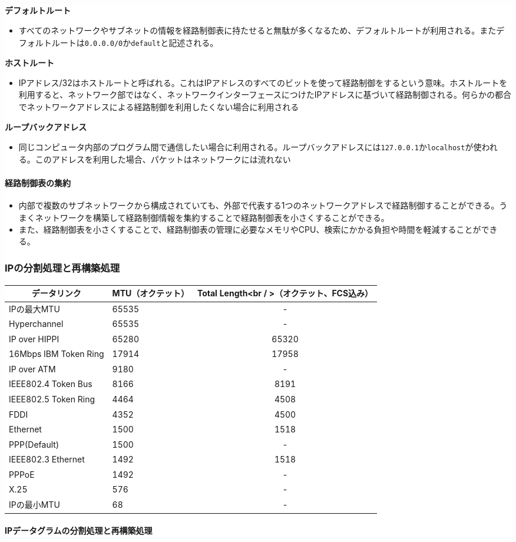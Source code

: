 **デフォルトルート**

- すべてのネットワークやサブネットの情報を経路制御表に持たせると無駄が多くなるため、デフォルトルートが利用される。またデフォルトルートは`0.0.0.0/0`か`default`と記述される。

**ホストルート**

- IPアドレス/32はホストルートと呼ばれる。これはIPアドレスのすべてのビットを使って経路制御をするという意味。ホストルートを利用すると、ネットワーク部ではなく、ネットワークインターフェースにつけたIPアドレスに基づいて経路制御される。何らかの都合でネットワークアドレスによる経路制御を利用したくない場合に利用される

**ループバックアドレス**

- 同じコンピュータ内部のプログラム間で通信したい場合に利用される。ループバックアドレスには`127.0.0.1`か`localhost`が使われる。このアドレスを利用した場合、パケットはネットワークには流れない

#### 経路制御表の集約

- 内部で複数のサブネットワークから構成されていても、外部で代表する1つのネットワークアドレスで経路制御することができる。うまくネットワークを構築して経路制御情報を集約することで経路制御表を小さくすることができる。
- また、経路制御表を小さくすることで、経路制御表の管理に必要なメモリやCPU、検索にかかる負担や時間を軽減することができる。

### IPの分割処理と再構築処理

| データリンク          | MTU（オクテット） | Total Length<br / >（オクテット、FCS込み） |
| --------------------- | ----------------- | :----------------------------------------: |
| IPの最大MTU           | 65535             |                     -                      |
| Hyperchannel          | 65535             |                     -                      |
| IP over HIPPI         | 65280             |                   65320                    |
| 16Mbps IBM Token Ring | 17914             |                   17958                    |
| IP over ATM           | 9180              |                     -                      |
| IEEE802.4 Token Bus   | 8166              |                    8191                    |
| IEEE802.5 Token Ring  | 4464              |                    4508                    |
| FDDI                  | 4352              |                    4500                    |
| Ethernet              | 1500              |                    1518                    |
| PPP(Default)          | 1500              |                     -                      |
| IEEE802.3 Ethernet    | 1492              |                    1518                    |
| PPPoE                 | 1492              |                     -                      |
| X.25                  | 576               |                     -                      |
| IPの最小MTU           | 68                |                     -                      |

#### IPデータグラムの分割処理と再構築処理
